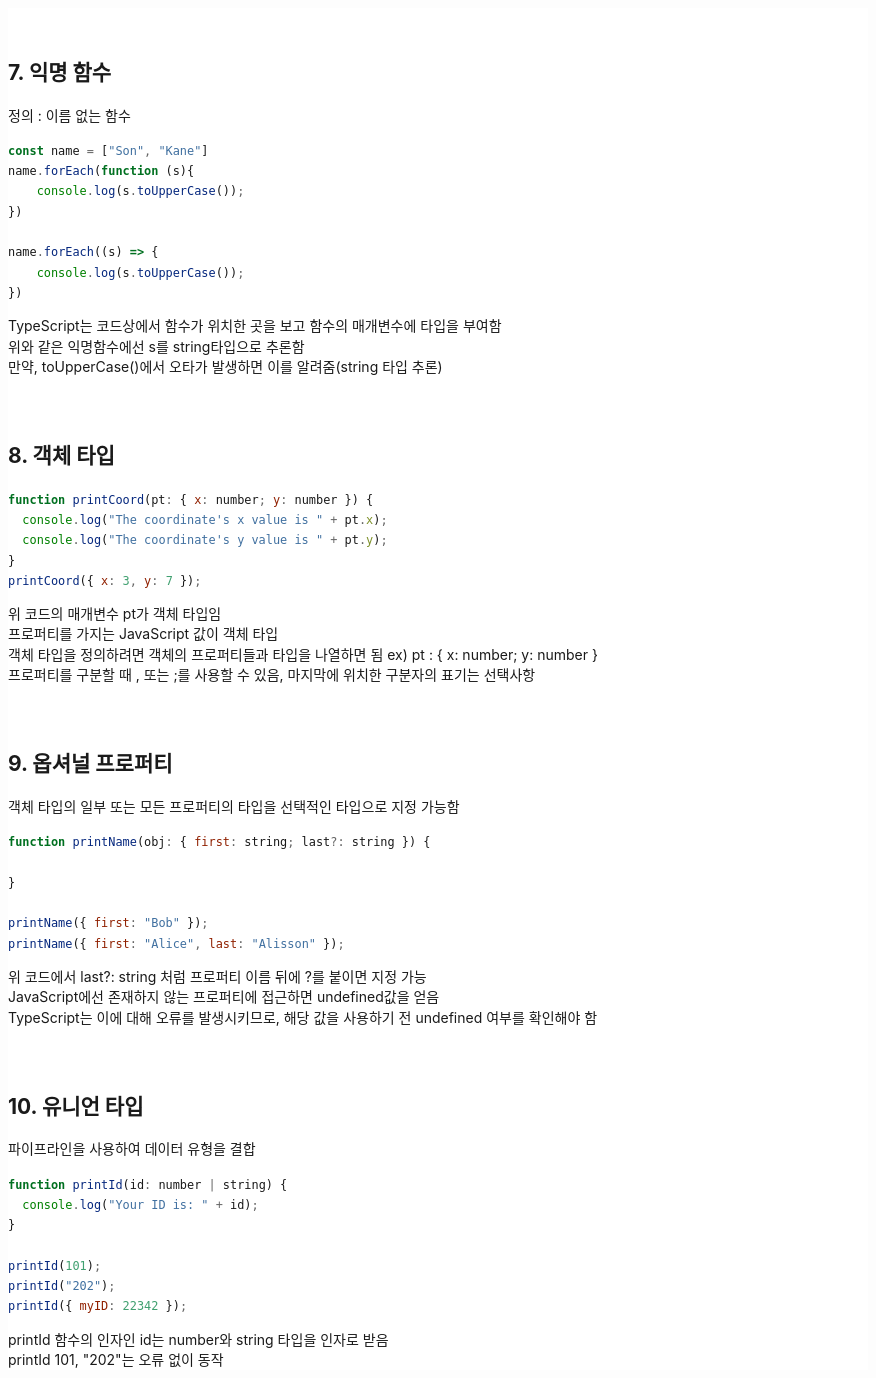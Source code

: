 <br>

## 7. 익명 함수
정의 : 이름 없는 함수
```javascript
const name = ["Son", "Kane"]
name.forEach(function (s){
    console.log(s.toUpperCase());
})

name.forEach((s) => {
    console.log(s.toUpperCase());
})
```
TypeScript는 코드상에서 함수가 위치한 곳을 보고 함수의 매개변수에 타입을 부여함<br>
위와 같은 익명함수에선 s를 string타입으로 추론함<br>
만약, toUpperCase()에서 오타가 발생하면 이를 알려줌(string 타입 추론)

<br>

## 8. 객체 타입
```javascript
function printCoord(pt: { x: number; y: number }) {
  console.log("The coordinate's x value is " + pt.x);
  console.log("The coordinate's y value is " + pt.y);
}
printCoord({ x: 3, y: 7 });
```
위 코드의 매개변수 pt가 객체 타입임<br>
프로퍼티를 가지는 JavaScript 값이 객체 타입<br>
객체 타입을 정의하려면 객체의 프로퍼티들과 타입을 나열하면 됨 ex) pt : { x: number; y: number }<br>
프로퍼티를 구분할 때 , 또는 ;를 사용할 수 있음, 마지막에 위치한 구분자의 표기는 선택사항

<br>

## 9. 옵셔널 프로퍼티
객체 타입의 일부 또는 모든 프로퍼티의 타입을 선택적인 타입으로 지정 가능함
```javascript
function printName(obj: { first: string; last?: string }) {

}

printName({ first: "Bob" });
printName({ first: "Alice", last: "Alisson" });
```
위 코드에서 last?: string 처럼 프로퍼티 이름 뒤에 ?를 붙이면 지정 가능<br>
JavaScript에선 존재하지 않는 프로퍼티에 접근하면 undefined값을 얻음<br>
TypeScript는 이에 대해 오류를 발생시키므로, 해당 값을 사용하기 전 undefined 여부를 확인해야 함

<br>

## 10. 유니언 타입
파이프라인을 사용하여 데이터 유형을 결합
```javascript
function printId(id: number | string) {
  console.log("Your ID is: " + id);
}

printId(101);
printId("202");
printId({ myID: 22342 });
```
printId 함수의 인자인 id는 number와 string 타입을 인자로 받음<br>
printId 101, "202"는 오류 없이 동작<br>